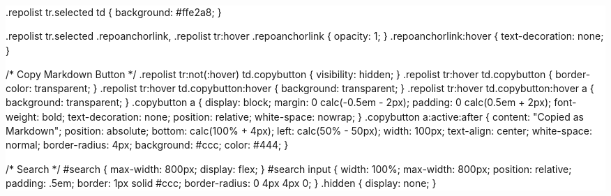 .repolist tr.selected td {
	background: #ffe2a8;
}

.repolist tr.selected .repoanchorlink,
.repolist tr:hover .repoanchorlink {
	opacity: 1;
}
.repoanchorlink:hover {
	text-decoration: none;
}


/* Copy Markdown Button  */
.repolist tr:not(:hover) td.copybutton {
	visibility: hidden;
}
.repolist tr:hover td.copybutton {
	border-color: transparent;
}
.repolist tr:hover td.copybutton:hover {
	background: transparent;
}
.repolist tr:hover td.copybutton:hover a {
	background: transparent;
}
.copybutton a {
	display: block;
	margin: 0 calc(-0.5em - 2px);
	padding: 0 calc(0.5em + 2px);
	font-weight: bold;
	text-decoration: none;
	position: relative;
	white-space: nowrap;
}
.copybutton a:active:after {
	content: "Copied as Markdown";
	position: absolute;
	bottom: calc(100% + 4px);
	left: calc(50% - 50px);
	width: 100px;
	text-align: center;
	white-space: normal;
	border-radius: 4px;
	background: #ccc;
	color: #444;
}

/* Search */
#search {
	max-width: 800px;
	display: flex;
}
#search input {
	width: 100%;
	max-width: 800px;
	position: relative;
	padding: .5em;
	border: 1px solid #ccc;
	border-radius: 0 4px 4px 0;
}
.hidden {
	display: none;
}
